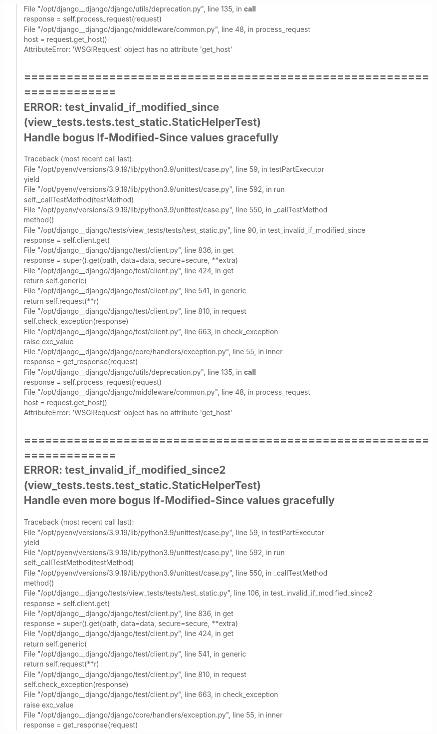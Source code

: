 >   File "/opt/django__django/django/utils/deprecation.py", line 135, in __call__  
>     response = self.process_request(request)  
>   File "/opt/django__django/django/middleware/common.py", line 48, in process_request  
>     host = request.get_host()  
> AttributeError: 'WSGIRequest' object has no attribute 'get_host'  
>   
> ======================================================================  
> ERROR: test_invalid_if_modified_since (view_tests.tests.test_static.StaticHelperTest)  
> Handle bogus If-Modified-Since values gracefully  
> ----------------------------------------------------------------------  
> Traceback (most recent call last):  
>   File "/opt/pyenv/versions/3.9.19/lib/python3.9/unittest/case.py", line 59, in testPartExecutor  
>     yield  
>   File "/opt/pyenv/versions/3.9.19/lib/python3.9/unittest/case.py", line 592, in run  
>     self._callTestMethod(testMethod)  
>   File "/opt/pyenv/versions/3.9.19/lib/python3.9/unittest/case.py", line 550, in _callTestMethod  
>     method()  
>   File "/opt/django__django/tests/view_tests/tests/test_static.py", line 90, in test_invalid_if_modified_since  
>     response = self.client.get(  
>   File "/opt/django__django/django/test/client.py", line 836, in get  
>     response = super().get(path, data=data, secure=secure, **extra)  
>   File "/opt/django__django/django/test/client.py", line 424, in get  
>     return self.generic(  
>   File "/opt/django__django/django/test/client.py", line 541, in generic  
>     return self.request(**r)  
>   File "/opt/django__django/django/test/client.py", line 810, in request  
>     self.check_exception(response)  
>   File "/opt/django__django/django/test/client.py", line 663, in check_exception  
>     raise exc_value  
>   File "/opt/django__django/django/core/handlers/exception.py", line 55, in inner  
>     response = get_response(request)  
>   File "/opt/django__django/django/utils/deprecation.py", line 135, in __call__  
>     response = self.process_request(request)  
>   File "/opt/django__django/django/middleware/common.py", line 48, in process_request  
>     host = request.get_host()  
> AttributeError: 'WSGIRequest' object has no attribute 'get_host'  
>   
> ======================================================================  
> ERROR: test_invalid_if_modified_since2 (view_tests.tests.test_static.StaticHelperTest)  
> Handle even more bogus If-Modified-Since values gracefully  
> ----------------------------------------------------------------------  
> Traceback (most recent call last):  
>   File "/opt/pyenv/versions/3.9.19/lib/python3.9/unittest/case.py", line 59, in testPartExecutor  
>     yield  
>   File "/opt/pyenv/versions/3.9.19/lib/python3.9/unittest/case.py", line 592, in run  
>     self._callTestMethod(testMethod)  
>   File "/opt/pyenv/versions/3.9.19/lib/python3.9/unittest/case.py", line 550, in _callTestMethod  
>     method()  
>   File "/opt/django__django/tests/view_tests/tests/test_static.py", line 106, in test_invalid_if_modified_since2  
>     response = self.client.get(  
>   File "/opt/django__django/django/test/client.py", line 836, in get  
>     response = super().get(path, data=data, secure=secure, **extra)  
>   File "/opt/django__django/django/test/client.py", line 424, in get  
>     return self.generic(  
>   File "/opt/django__django/django/test/client.py", line 541, in generic  
>     return self.request(**r)  
>   File "/opt/django__django/django/test/client.py", line 810, in request  
>     self.check_exception(response)  
>   File "/opt/django__django/django/test/client.py", line 663, in check_exception  
>     raise exc_value  
>   File "/opt/django__django/django/core/handlers/exception.py", line 55, in inner  
>     response = get_response(request)  